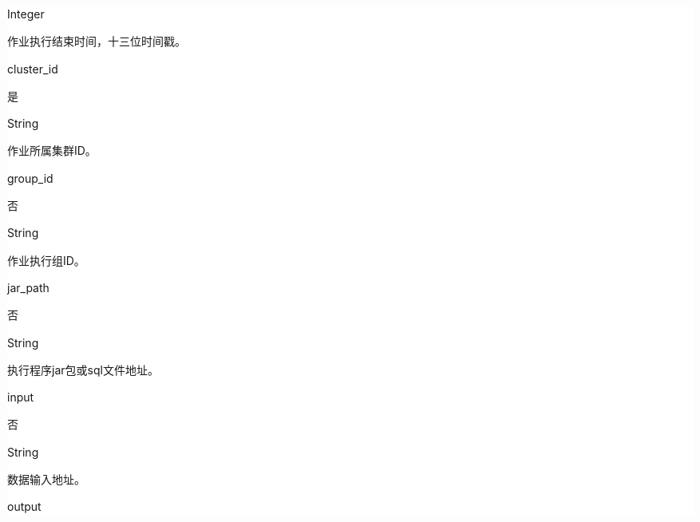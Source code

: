 <td class="cellrowborder" valign="top" width="15%" headers="mcps1.2.5.1.3 "><p id="p37327910193921"><a name="p37327910193921"></a><a name="p37327910193921"></a>Integer</p>
</td>
<td class="cellrowborder" valign="top" width="45%" headers="mcps1.2.5.1.4 "><p id="p5041299620146"><a name="p5041299620146"></a><a name="p5041299620146"></a>作业执行结束时间，十三位时间戳。</p>
</td>
</tr>
<tr id="row6143635119550"><td class="cellrowborder" valign="top" width="25%" headers="mcps1.2.5.1.1 "><p id="p1028852819550"><a name="p1028852819550"></a><a name="p1028852819550"></a>cluster_id</p>
</td>
<td class="cellrowborder" valign="top" width="15%" headers="mcps1.2.5.1.2 "><p id="p1002360519576"><a name="p1002360519576"></a><a name="p1002360519576"></a>是</p>
</td>
<td class="cellrowborder" valign="top" width="15%" headers="mcps1.2.5.1.3 "><p id="p5862431019550"><a name="p5862431019550"></a><a name="p5862431019550"></a>String</p>
</td>
<td class="cellrowborder" valign="top" width="45%" headers="mcps1.2.5.1.4 "><p id="p2281683220216"><a name="p2281683220216"></a><a name="p2281683220216"></a>作业所属集群ID。</p>
</td>
</tr>
<tr id="row5588512519550"><td class="cellrowborder" valign="top" width="25%" headers="mcps1.2.5.1.1 "><p id="p3040126119550"><a name="p3040126119550"></a><a name="p3040126119550"></a>group_id</p>
</td>
<td class="cellrowborder" valign="top" width="15%" headers="mcps1.2.5.1.2 "><p id="p5610474819576"><a name="p5610474819576"></a><a name="p5610474819576"></a>否</p>
</td>
<td class="cellrowborder" valign="top" width="15%" headers="mcps1.2.5.1.3 "><p id="p1380124819410"><a name="p1380124819410"></a><a name="p1380124819410"></a>String</p>
</td>
<td class="cellrowborder" valign="top" width="45%" headers="mcps1.2.5.1.4 "><p id="p1891440820216"><a name="p1891440820216"></a><a name="p1891440820216"></a>作业执行组ID。</p>
</td>
</tr>
<tr id="row2461506319550"><td class="cellrowborder" valign="top" width="25%" headers="mcps1.2.5.1.1 "><p id="p4766307219550"><a name="p4766307219550"></a><a name="p4766307219550"></a>jar_path</p>
</td>
<td class="cellrowborder" valign="top" width="15%" headers="mcps1.2.5.1.2 "><p id="p37938719576"><a name="p37938719576"></a><a name="p37938719576"></a>否</p>
</td>
<td class="cellrowborder" valign="top" width="15%" headers="mcps1.2.5.1.3 "><p id="p1405183219410"><a name="p1405183219410"></a><a name="p1405183219410"></a>String</p>
</td>
<td class="cellrowborder" valign="top" width="45%" headers="mcps1.2.5.1.4 "><p id="p34979288192243"><a name="p34979288192243"></a><a name="p34979288192243"></a>执行程序jar包<span id="ph15837139163828"><a name="ph15837139163828"></a><a name="ph15837139163828"></a>或sql文件</span>地址。</p>
</td>
</tr>
<tr id="row3958047819550"><td class="cellrowborder" valign="top" width="25%" headers="mcps1.2.5.1.1 "><p id="p5190214619550"><a name="p5190214619550"></a><a name="p5190214619550"></a>input</p>
</td>
<td class="cellrowborder" valign="top" width="15%" headers="mcps1.2.5.1.2 "><p id="p305716219576"><a name="p305716219576"></a><a name="p305716219576"></a>否</p>
</td>
<td class="cellrowborder" valign="top" width="15%" headers="mcps1.2.5.1.3 "><p id="p1627104919410"><a name="p1627104919410"></a><a name="p1627104919410"></a>String</p>
</td>
<td class="cellrowborder" valign="top" width="45%" headers="mcps1.2.5.1.4 "><p id="p4996084420258"><a name="p4996084420258"></a><a name="p4996084420258"></a>数据输入地址。</p>
</td>
</tr>
<tr id="row1217098519727"><td class="cellrowborder" valign="top" width="25%" headers="mcps1.2.5.1.1 "><p id="p4632576819727"><a name="p4632576819727"></a><a name="p4632576819727"></a>output</p>
</td>